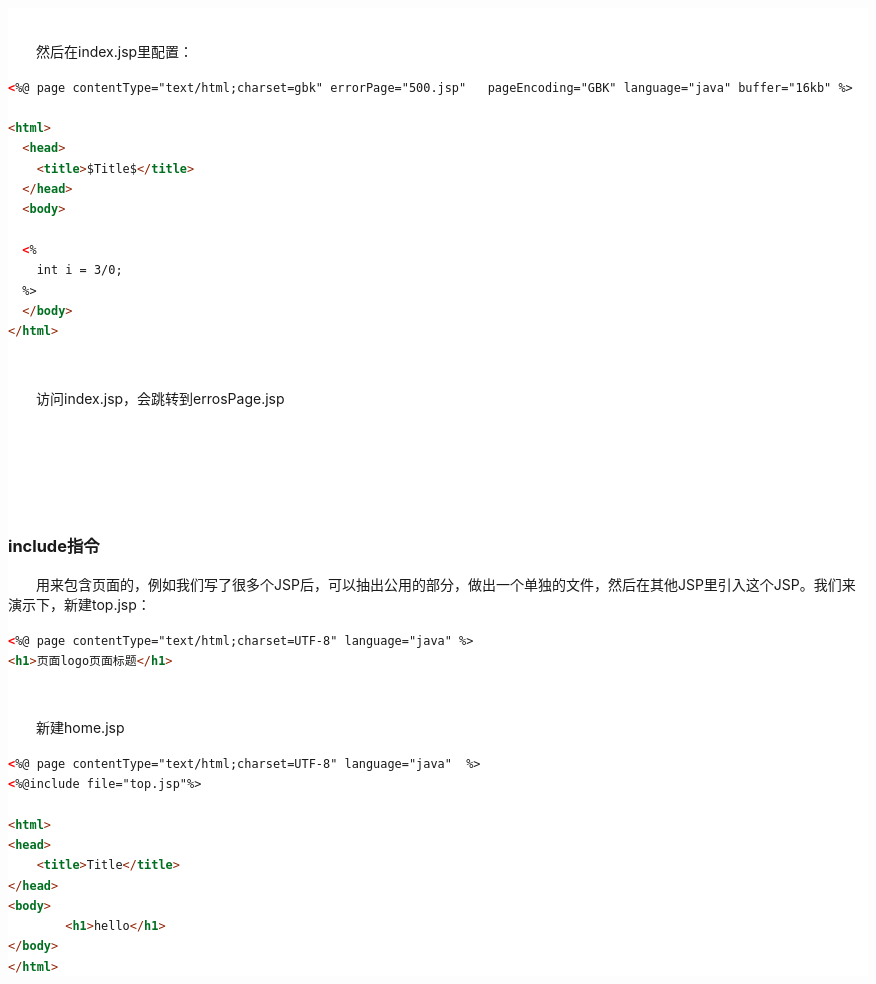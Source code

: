 　　‍

　　然后在index.jsp里配置：

```html
<%@ page contentType="text/html;charset=gbk" errorPage="500.jsp"   pageEncoding="GBK" language="java" buffer="16kb" %>

<html>
  <head>
    <title>$Title$</title>
  </head>
  <body>

  <%
    int i = 3/0;
  %>
  </body>
</html>
```

　　‍

　　访问index.jsp，会跳转到errosPage.jsp

　　‍

　　‍

　　‍

### include指令

　　用来包含页面的，例如我们写了很多个JSP后，可以抽出公用的部分，做出一个单独的文件，然后在其他JSP里引入这个JSP。我们来演示下，新建top.jsp：

```html
<%@ page contentType="text/html;charset=UTF-8" language="java" %>
<h1>页面logo页面标题</h1>
```

　　‍

　　新建home.jsp

```html
<%@ page contentType="text/html;charset=UTF-8" language="java"  %>
<%@include file="top.jsp"%>

<html>
<head>
    <title>Title</title>
</head>
<body>
        <h1>hello</h1>
</body>
</html>
```
